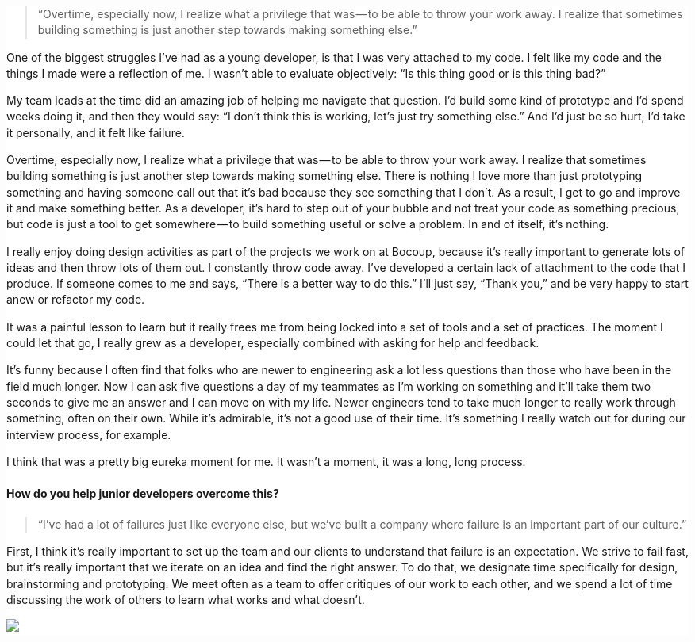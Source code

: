> “Overtime, especially now, I realize what a privilege that was — to be able to throw your work away. I realize that sometimes building something is just another step towards making something else.”

One of the biggest struggles I’ve had as a young developer, is that I was very attached to my code. I felt like my code and the things I made were a reflection of me. I wasn’t able to evaluate objectively: “Is this thing good or is this thing bad?”

My team leads at the time did an amazing job of helping me navigate that question. I’d build some kind of prototype and I’d spend weeks doing it, and then they would say: “I don’t think this is working, let’s just try something else.” And I’d just be so hurt, I’d take it personally, and it felt like failure.

Overtime, especially now, I realize what a privilege that was — to be able to throw your work away. I realize that sometimes building something is just another step towards making something else. There is nothing I love more than just prototyping something and having someone call out that it’s bad because they see something that I don’t. As a result, I get to go and improve it and make something better. As a developer, it’s hard to step out of your bubble and not treat your code as something precious, but code is just a tool to get somewhere — to build something useful or solve a problem. In and of itself, it’s nothing.

I really enjoy doing design activities as part of the projects we work on at Bocoup, because it’s really important to generate lots of ideas and then throw lots of them out. I constantly throw code away. I’ve developed a certain lack of attachment to the code that I produce. If someone comes to me and says, “There is a better way to do this.” I’ll just say, “Thank you,” and be very happy to start anew or refactor my code.

It was a painful lesson to learn but it really frees me from being locked into a set of tools and a set of practices. The moment I could let that go, I really grew as a developer, especially combined with asking for help and feedback.

It’s funny because I often find that folks who are newer to engineering ask a lot less questions than those who have been in the field much longer. Now I can ask five questions a day of my teammates as I’m working on something and it’ll take them two seconds to give me an answer and I can move on with my life. Newer engineers tend to take much longer to really work through something, often on their own. While it’s admirable, it’s not a good use of their time. It’s something I really watch out for during our interview process, for example.

I think that was a pretty big eureka moment for me. It wasn’t a moment, it was a long, long process.

#### How do you help junior developers overcome this?

> “I’ve had a lot of failures just like everyone else, but we’ve built a company where failure is an important part of our culture.”

First, I think it’s really important to set up the team and our clients to understand that failure is an expectation. We strive to fail fast, but it’s really important that we iterate on an idea and find the right answer. To do that, we designate time specifically for design, brainstorming and prototyping. We meet often as a team to offer critiques of our work to each other, and we spend a lot of time discussing the work of others to learn what works and what doesn’t.



![](https://cdn-images-1.medium.com/max/1600/1*uTwedCYhcZA-D7fGRmNNuQ.jpeg)


